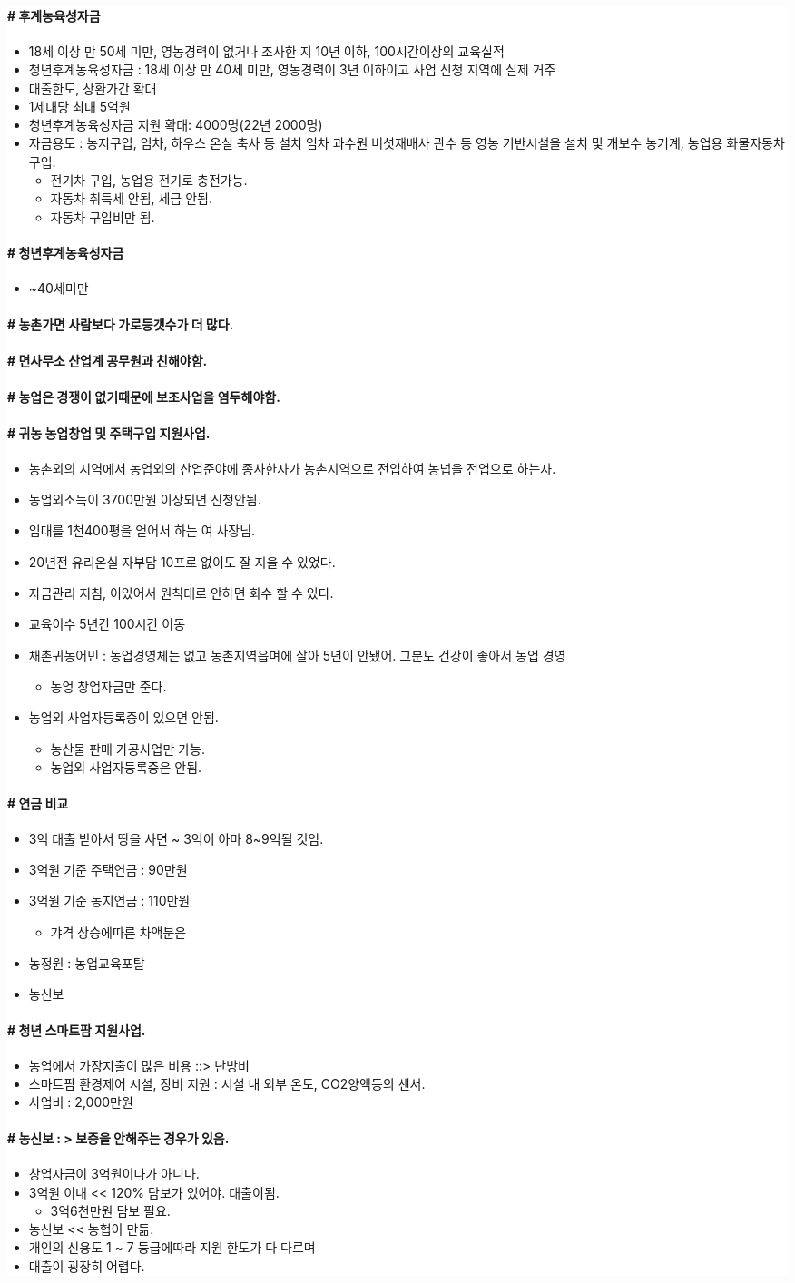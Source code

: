 #### # 후계농육성자금
  - 18세 이상 만 50세 미만, 영농경력이 없거나 조사한 지 10년 이하, 100시간이상의 교육실적
  - 청년후계농육성자금 : 18세 이상 만 40세 미만, 영농경력이 3년 이하이고 사업 신청 지역에 실제 거주
  - 대출한도, 상환가간 확대
  - 1세대당 최대 5억원
  - 청년후계농육성자금 지원 확대: 4000명(22년 2000명)
  - 자금용도 : 농지구입, 임차, 하우스 온실 축사 등 설치 임차 과수원 버섯재배사 관수 등 영농 기반시설을 설치 및 개보수 농기계, 농업용 화물자동차 구입.
    - 전기차 구입, 농업용 전기로 충전가능.
    - 자동차 취득세 안됨, 세금 안됨.
    - 자동차 구입비만 됨.

#### # 청년후계농육성자금
  - ~40세미만

#### # 농촌가면 사람보다 가로등갯수가 더 많다.

#### # 면사무소 산업계 공무원과 친해야함.

#### # 농업은 경쟁이 없기때문에 보조사업을 염두해야함.

#### # 귀농 농업창업 및 주택구입 지원사업.
  - 농촌외의 지역에서 농업외의 산업준야에 종사한자가 농촌지역으로 전입하여 농넙을 전업으로 하는자.
  - 농업외소득이 3700만원 이상되면 신청안됨.
  - 임대를 1천400평을 얻어서 하는 여 사장님.

  - 20년전 유리온실 자부담 10프로 없이도 잘 지을 수 있었다.
  - 자금관리 지침, 이있어서 원칙대로 안하면 회수 할 수 있다.
  - 교육이수 5년간 100시간 이동
  - 채촌귀농어민 : 농업경영체는 없고 농촌지역읍며에 살아 5년이 안됐어. 그분도 건강이 좋아서 농업 경영
    - 농엉 창업자금만 준다.
  - 농업외 사업자등록증이 있으면 안됨.
    - 농산물 판매 가공사업만 가능.
    - 농업외 사업자등록증은 안됨.

#### # 연금 비교
  - 3억 대출 받아서 땅을 사면 ~ 3억이 아마 8~9억될 것임.
  - 3억원 기준 주택연금 : 90만원
  - 3억원 기준 농지연금 : 110만원
    - 갸격 상승에따른 차액분은 

- 농정원 : 농업교육포탈
- 농신보

#### # 청년 스마트팜 지원사업.
  - 농업에서 가장지출이 많은 비용 ::> 난방비
  - 스마트팜 환경제어 시설, 장비 지원 : 시설 내 외부 온도, CO2양액등의 센서.
  - 사업비 : 2,000만원

#### # 농신보 : > 보증을 안해주는 경우가 있음.
  - 창업자금이 3억원이다가 아니다.
  - 3억원 이내 << 120% 담보가 있어야. 대출이됨.
    - 3억6천만원 담보 필요.
  - 농신보 << 농협이 만듦.
  - 개인의 신용도 1 ~ 7 등급에따라 지원 한도가 다 다르며
  - 대출이 굉장히 어렵다.
